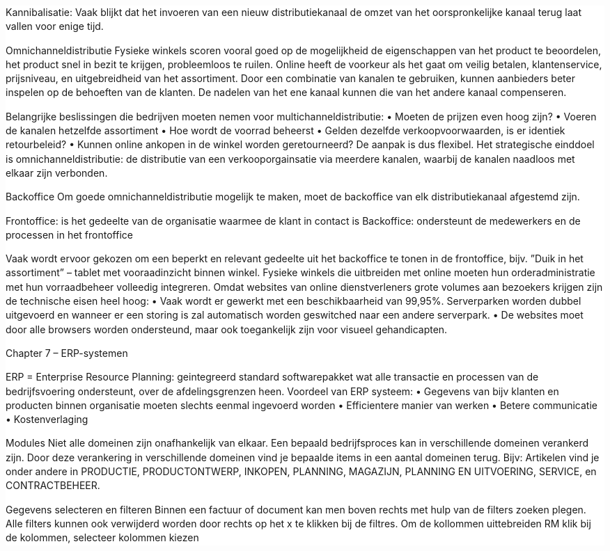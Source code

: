 Kannibalisatie: Vaak blijkt dat het invoeren van een nieuw distributiekanaal de omzet van het oorspronkelijke kanaal terug laat vallen voor enige tijd. 

Omnichanneldistributie
Fysieke winkels scoren vooral goed op de mogelijkheid de eigenschappen van het product te beoordelen, het product snel in bezit te krijgen, probleemloos te ruilen. Online heeft de voorkeur als het gaat om veilig betalen, klantenservice, prijsniveau, en uitgebreidheid van het assortiment. 
Door een combinatie van kanalen te gebruiken, kunnen aanbieders beter inspelen op de behoeften van de klanten. De nadelen van het ene kanaal kunnen die van het andere kanaal compenseren. 

Belangrijke beslissingen die bedrijven moeten nemen voor multichanneldistributie:
    • Moeten de prijzen even hoog zijn?
    • Voeren de kanalen hetzelfde assortiment
    • Hoe wordt de voorrad beheerst
    • Gelden dezelfde verkoopvoorwaarden, is er identiek retourbeleid?
    • Kunnen online ankopen in de winkel worden geretourneerd?
De aanpak is dus flexibel. Het strategische einddoel is omnichanneldistributie: de distributie van een verkooporgainsatie via meerdere kanalen, waarbij de kanalen naadloos met elkaar zijn verbonden. 

Backoffice
Om goede omnichanneldistributie mogelijk te maken, moet de backoffice van elk distributiekanaal afgestemd zijn. 

Frontoffice: is het gedeelte van de organisatie waarmee de klant in contact is
Backoffice: ondersteunt de medewerkers en de processen in het frontoffice

Vaak wordt ervoor gekozen om een beperkt en relevant gedeelte uit het backoffice te tonen in de frontoffice, bijv. ”Duik in het assortiment” – tablet met vooraadinzicht binnen winkel. 
Fysieke winkels die uitbreiden met online moeten hun orderadministratie met hun vorraadbeheer volleedig integreren. Omdat websites van online dienstverleners grote volumes aan bezoekers krijgen zijn de technische eisen heel hoog:
    • Vaak wordt er gewerkt met een beschikbaarheid van 99,95%. Serverparken worden dubbel uitgevoerd en wanneer er een storing is zal automatisch worden geswitched naar een andere serverpark. 
    • De websites moet door alle browsers worden ondersteund, maar ook toegankelijk zijn voor visueel gehandicapten. 


Chapter 7 – ERP-systemen

ERP = Enterprise Resource Planning: geintegreerd standard softwarepakket wat alle transactie en processen van de bedrijfsvoering ondersteunt, over de afdelingsgrenzen heen. 
Voordeel van ERP systeem:
    • Gegevens van bijv klanten en producten binnen organisatie moeten slechts eenmal ingevoerd worden
    • Efficientere manier van werken
    • Betere communicatie
    • Kostenverlaging

Modules
Niet alle domeinen zijn onafhankelijk van elkaar. Een bepaald bedrijfsproces kan in verschillende domeinen verankerd zijn. Door deze verankering in verschillende domeinen vind je bepaalde items in een aantal domeinen terug. Bijv: Artikelen vind je onder andere in PRODUCTIE, PRODUCTONTWERP, INKOPEN, PLANNING, MAGAZIJN, PLANNING EN UITVOERING, SERVICE, en CONTRACTBEHEER. 

Gegevens selecteren en filteren
Binnen een factuur of document kan men boven rechts met hulp van de filters zoeken plegen. Alle filters kunnen ook verwijderd worden door rechts op het x te klikken bij de filtres. Om de kollommen uittebreiden RM klik bij de kolommen, selecteer kolommen kiezen
